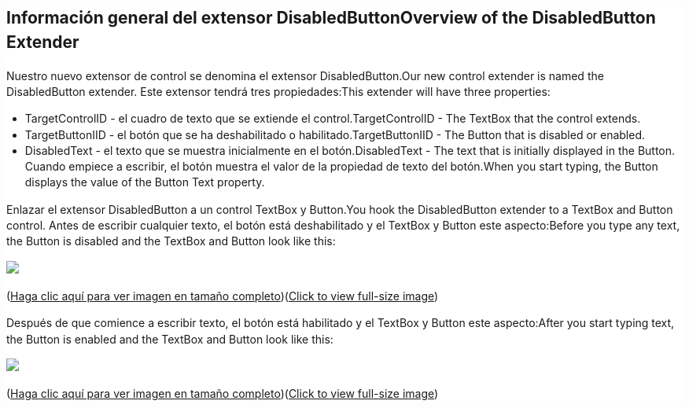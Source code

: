 ## <a name="overview-of-the-disabledbutton-extender"></a><span data-ttu-id="ea5d0-110">Información general del extensor DisabledButton</span><span class="sxs-lookup"><span data-stu-id="ea5d0-110">Overview of the DisabledButton Extender</span></span>

<span data-ttu-id="ea5d0-111">Nuestro nuevo extensor de control se denomina el extensor DisabledButton.</span><span class="sxs-lookup"><span data-stu-id="ea5d0-111">Our new control extender is named the DisabledButton extender.</span></span> <span data-ttu-id="ea5d0-112">Este extensor tendrá tres propiedades:</span><span class="sxs-lookup"><span data-stu-id="ea5d0-112">This extender will have three properties:</span></span>

- <span data-ttu-id="ea5d0-113">TargetControlID - el cuadro de texto que se extiende el control.</span><span class="sxs-lookup"><span data-stu-id="ea5d0-113">TargetControlID - The TextBox that the control extends.</span></span>
- <span data-ttu-id="ea5d0-114">TargetButtonIID - el botón que se ha deshabilitado o habilitado.</span><span class="sxs-lookup"><span data-stu-id="ea5d0-114">TargetButtonIID - The Button that is disabled or enabled.</span></span>
- <span data-ttu-id="ea5d0-115">DisabledText - el texto que se muestra inicialmente en el botón.</span><span class="sxs-lookup"><span data-stu-id="ea5d0-115">DisabledText - The text that is initially displayed in the Button.</span></span> <span data-ttu-id="ea5d0-116">Cuando empiece a escribir, el botón muestra el valor de la propiedad de texto del botón.</span><span class="sxs-lookup"><span data-stu-id="ea5d0-116">When you start typing, the Button displays the value of the Button Text property.</span></span>

<span data-ttu-id="ea5d0-117">Enlazar el extensor DisabledButton a un control TextBox y Button.</span><span class="sxs-lookup"><span data-stu-id="ea5d0-117">You hook the DisabledButton extender to a TextBox and Button control.</span></span> <span data-ttu-id="ea5d0-118">Antes de escribir cualquier texto, el botón está deshabilitado y el TextBox y Button este aspecto:</span><span class="sxs-lookup"><span data-stu-id="ea5d0-118">Before you type any text, the Button is disabled and the TextBox and Button look like this:</span></span>


[![](creating-a-custom-ajax-control-toolkit-control-extender-vb/_static/image2.png)](creating-a-custom-ajax-control-toolkit-control-extender-vb/_static/image1.png)

<span data-ttu-id="ea5d0-119">([Haga clic aquí para ver imagen en tamaño completo](creating-a-custom-ajax-control-toolkit-control-extender-vb/_static/image3.png))</span><span class="sxs-lookup"><span data-stu-id="ea5d0-119">([Click to view full-size image](creating-a-custom-ajax-control-toolkit-control-extender-vb/_static/image3.png))</span></span>


<span data-ttu-id="ea5d0-120">Después de que comience a escribir texto, el botón está habilitado y el TextBox y Button este aspecto:</span><span class="sxs-lookup"><span data-stu-id="ea5d0-120">After you start typing text, the Button is enabled and the TextBox and Button look like this:</span></span>


[![](creating-a-custom-ajax-control-toolkit-control-extender-vb/_static/image5.png)](creating-a-custom-ajax-control-toolkit-control-extender-vb/_static/image4.png)

<span data-ttu-id="ea5d0-121">([Haga clic aquí para ver imagen en tamaño completo](creating-a-custom-ajax-control-toolkit-control-extender-vb/_static/image6.png))</span><span class="sxs-lookup"><span data-stu-id="ea5d0-121">([Click to view full-size image](creating-a-custom-ajax-control-toolkit-control-extender-vb/_static/image6.png))</span></span>
